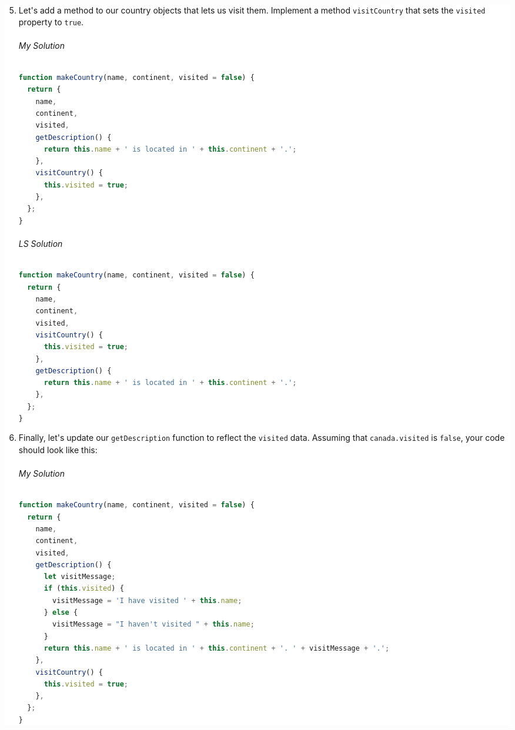 5. Let's add a method to our country objects that lets us visit them. Implement a method `visitCountry` that sets the `visited` property to `true`.

   ###### My Solution

   ```javascript
   function makeCountry(name, continent, visited = false) {
     return {
       name,
       continent,
       visited,
       getDescription() {
         return this.name + ' is located in ' + this.continent + '.';
       },
       visitCountry() {
         this.visited = true;
       },
     };
   }
   ```

   ###### LS Solution

   ```javascript
   function makeCountry(name, continent, visited = false) {
     return {
       name,
       continent,
       visited,
       visitCountry() {
         this.visited = true;
       },
       getDescription() {
         return this.name + ' is located in ' + this.continent + '.';
       },
     };
   }
   ```

6. Finally, let's update our `getDescription` function to reflect the `visited` data. Assuming that `canada.visited` is `false`, your code should look like this:

   ###### My Solution

   ```javascript
   function makeCountry(name, continent, visited = false) {
     return {
       name,
       continent,
       visited,
       getDescription() {
         let visitMessage;
         if (this.visited) {
           visitMessage = 'I have visited ' + this.name;
         } else {
           visitMessage = "I haven't visited " + this.name;
         }
         return this.name + ' is located in ' + this.continent + '. ' + visitMessage + '.';
       },
       visitCountry() {
         this.visited = true;
       },
     };
   }
   ```
